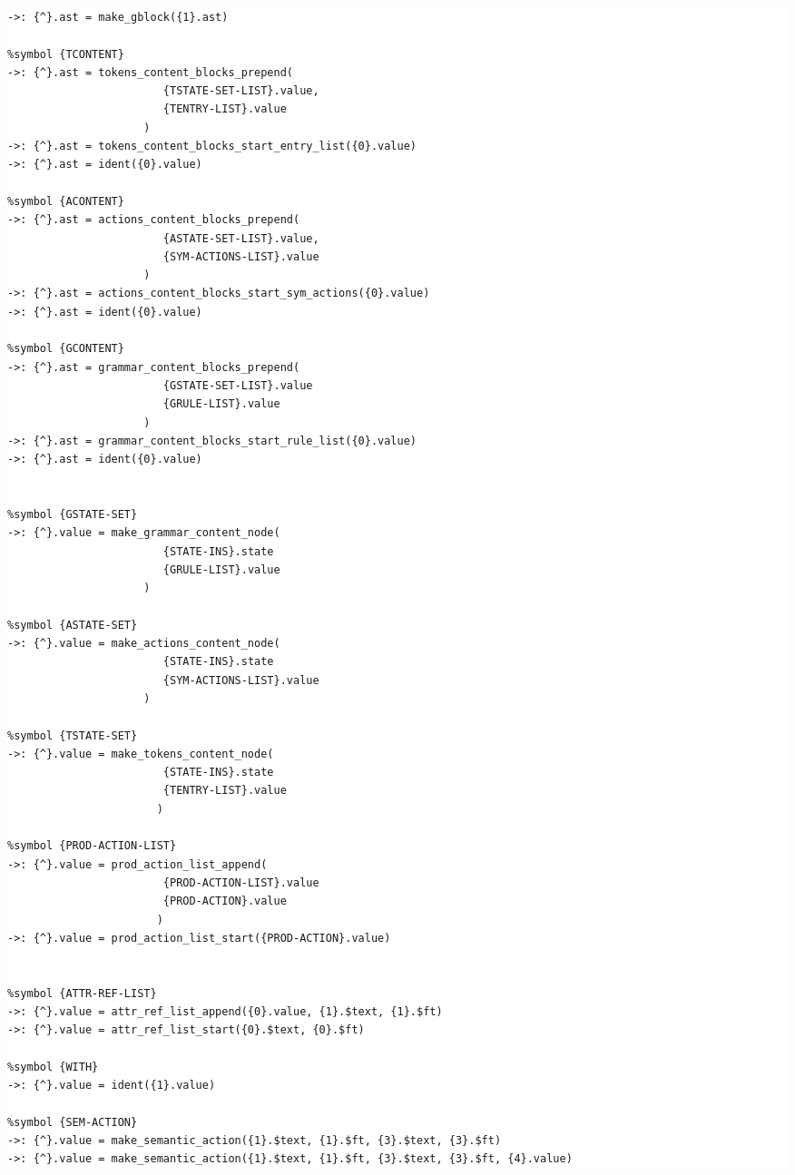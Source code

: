 ```fishi
->: {^}.ast = make_gblock({1}.ast)

%symbol {TCONTENT}
->: {^}.ast = tokens_content_blocks_prepend(
                        {TSTATE-SET-LIST}.value,
                        {TENTRY-LIST}.value
                     )
->: {^}.ast = tokens_content_blocks_start_entry_list({0}.value)
->: {^}.ast = ident({0}.value)

%symbol {ACONTENT}
->: {^}.ast = actions_content_blocks_prepend(
                        {ASTATE-SET-LIST}.value,
                        {SYM-ACTIONS-LIST}.value
                     )
->: {^}.ast = actions_content_blocks_start_sym_actions({0}.value)
->: {^}.ast = ident({0}.value)

%symbol {GCONTENT}
->: {^}.ast = grammar_content_blocks_prepend(
                        {GSTATE-SET-LIST}.value
                        {GRULE-LIST}.value
                     )
->: {^}.ast = grammar_content_blocks_start_rule_list({0}.value)
->: {^}.ast = ident({0}.value)


%symbol {GSTATE-SET}
->: {^}.value = make_grammar_content_node(
                        {STATE-INS}.state
                        {GRULE-LIST}.value
                     )

%symbol {ASTATE-SET}
->: {^}.value = make_actions_content_node(
                        {STATE-INS}.state
                        {SYM-ACTIONS-LIST}.value
                     )

%symbol {TSTATE-SET}
->: {^}.value = make_tokens_content_node(
                        {STATE-INS}.state
                        {TENTRY-LIST}.value
                       )

%symbol {PROD-ACTION-LIST}
->: {^}.value = prod_action_list_append(
                        {PROD-ACTION-LIST}.value
                        {PROD-ACTION}.value
                       )
->: {^}.value = prod_action_list_start({PROD-ACTION}.value)


%symbol {ATTR-REF-LIST}
->: {^}.value = attr_ref_list_append({0}.value, {1}.$text, {1}.$ft)
->: {^}.value = attr_ref_list_start({0}.$text, {0}.$ft)

%symbol {WITH}
->: {^}.value = ident({1}.value)

%symbol {SEM-ACTION}
->: {^}.value = make_semantic_action({1}.$text, {1}.$ft, {3}.$text, {3}.$ft)
->: {^}.value = make_semantic_action({1}.$text, {1}.$ft, {3}.$text, {3}.$ft, {4}.value)
```